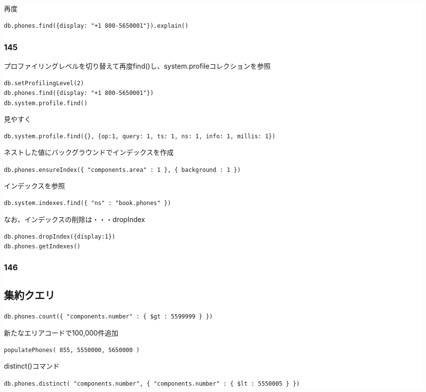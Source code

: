 
再度

```
db.phones.find({display: "+1 800-5650001"}).explain()
```

### 145

プロファイリングレベルを切り替えて再度find()し、system.profileコレクションを参照

```
db.setProfilingLevel(2)
db.phones.find({display: "+1 800-5650001"})
db.system.profile.find()
```

見やすく

```
db.system.profile.find({}, {op:1, query: 1, ts: 1, ns: 1, info: 1, millis: 1})
```

ネストした値にバックグラウンドでインデックスを作成

```
db.phones.ensureIndex({ "components.area" : 1 }, { background : 1 })
```

インデックスを参照

```
db.system.indexes.find({ "ns" : "book.phones" })
```

なお、インデックスの削除は・・・dropIndex

```
db.phones.dropIndex({display:1})
db.phones.getIndexes()
```

### 146

## 集約クエリ

```
db.phones.count({ "components.number" : { $gt : 5599999 } })
```

新たなエリアコードで100,000件追加

```
populatePhones( 855, 5550000, 5650000 )
```

distinct()コマンド

```
db.phones.distinct( "components.number", { "components.number" : { $lt : 5550005 } })
```
